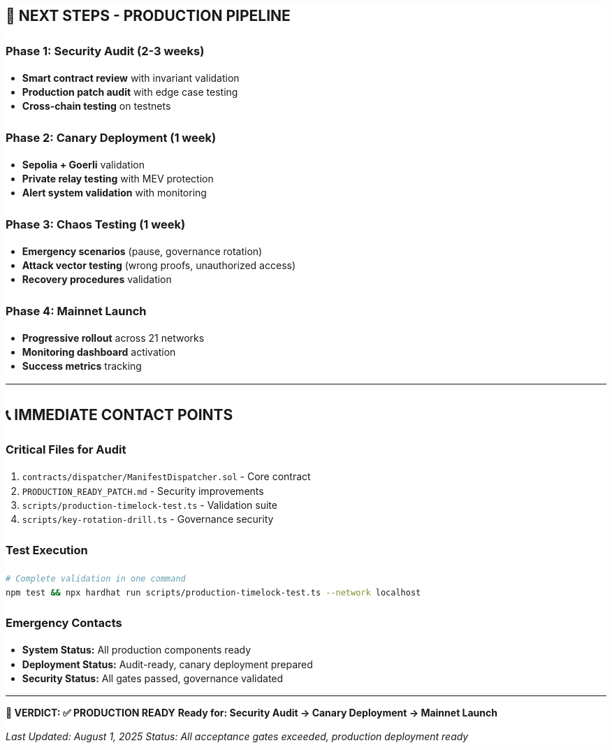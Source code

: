 
## 🚀 **NEXT STEPS - PRODUCTION PIPELINE**

### Phase 1: Security Audit (2-3 weeks)

- **Smart contract review** with invariant validation
- **Production patch audit** with edge case testing
- **Cross-chain testing** on testnets

### Phase 2: Canary Deployment (1 week)

- **Sepolia + Goerli** validation
- **Private relay testing** with MEV protection
- **Alert system validation** with monitoring

### Phase 3: Chaos Testing (1 week)

- **Emergency scenarios** (pause, governance rotation)
- **Attack vector testing** (wrong proofs, unauthorized access)
- **Recovery procedures** validation

### Phase 4: Mainnet Launch

- **Progressive rollout** across 21 networks
- **Monitoring dashboard** activation
- **Success metrics** tracking

---

## 📞 **IMMEDIATE CONTACT POINTS**

### Critical Files for Audit

1. `contracts/dispatcher/ManifestDispatcher.sol` - Core contract
2. `PRODUCTION_READY_PATCH.md` - Security improvements
3. `scripts/production-timelock-test.ts` - Validation suite
4. `scripts/key-rotation-drill.ts` - Governance security

### Test Execution

```bash
# Complete validation in one command
npm test && npx hardhat run scripts/production-timelock-test.ts --network localhost
```

### Emergency Contacts

- **System Status:** All production components ready
- **Deployment Status:** Audit-ready, canary deployment prepared
- **Security Status:** All gates passed, governance validated

---

**🎉 VERDICT: ✅ PRODUCTION READY** **Ready for: Security Audit → Canary Deployment → Mainnet
Launch**

_Last Updated: August 1, 2025_ _Status: All acceptance gates exceeded, production deployment ready_
